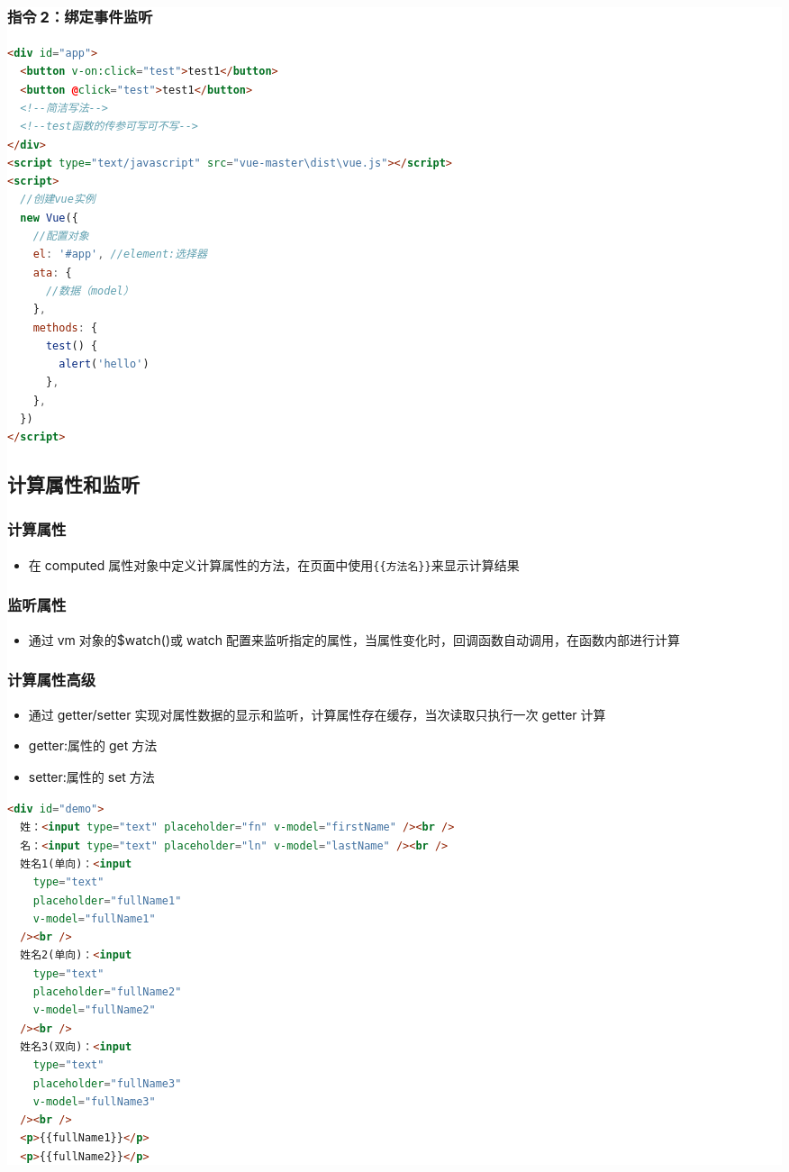 ### 指令 2：绑定事件监听

```html
<div id="app">
  <button v-on:click="test">test1</button>
  <button @click="test">test1</button>
  <!--简洁写法-->
  <!--test函数的传参可写可不写-->
</div>
<script type="text/javascript" src="vue-master\dist\vue.js"></script>
<script>
  //创建vue实例
  new Vue({
    //配置对象
    el: '#app', //element:选择器
    ata: {
      //数据（model）
    },
    methods: {
      test() {
        alert('hello')
      },
    },
  })
</script>
```

## 计算属性和监听

### 计算属性

- 在 computed 属性对象中定义计算属性的方法，在页面中使用`{{方法名}}`来显示计算结果

### 监听属性

- 通过 vm 对象的$watch()或 watch 配置来监听指定的属性，当属性变化时，回调函数自动调用，在函数内部进行计算

### 计算属性高级

- 通过 getter/setter 实现对属性数据的显示和监听，计算属性存在缓存，当次读取只执行一次 getter 计算

- getter:属性的 get 方法
- setter:属性的 set 方法

```html
<div id="demo">
  姓：<input type="text" placeholder="fn" v-model="firstName" /><br />
  名：<input type="text" placeholder="ln" v-model="lastName" /><br />
  姓名1(单向)：<input
    type="text"
    placeholder="fullName1"
    v-model="fullName1"
  /><br />
  姓名2(单向)：<input
    type="text"
    placeholder="fullName2"
    v-model="fullName2"
  /><br />
  姓名3(双向)：<input
    type="text"
    placeholder="fullName3"
    v-model="fullName3"
  /><br />
  <p>{{fullName1}}</p>
  <p>{{fullName2}}</p>
```